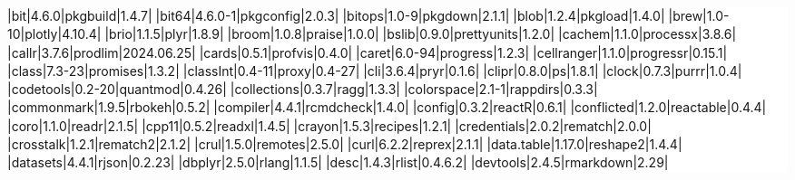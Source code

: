 |bit|4.6.0|pkgbuild|1.4.7|
|bit64|4.6.0-1|pkgconfig|2.0.3|
|bitops|1.0-9|pkgdown|2.1.1|
|blob|1.2.4|pkgload|1.4.0|
|brew|1.0-10|plotly|4.10.4|
|brio|1.1.5|plyr|1.8.9|
|broom|1.0.8|praise|1.0.0|
|bslib|0.9.0|prettyunits|1.2.0|
|cachem|1.1.0|processx|3.8.6|
|callr|3.7.6|prodlim|2024.06.25|
|cards|0.5.1|profvis|0.4.0|
|caret|6.0-94|progress|1.2.3|
|cellranger|1.1.0|progressr|0.15.1|
|class|7.3-23|promises|1.3.2|
|classInt|0.4-11|proxy|0.4-27|
|cli|3.6.4|pryr|0.1.6|
|clipr|0.8.0|ps|1.8.1|
|clock|0.7.3|purrr|1.0.4|
|codetools|0.2-20|quantmod|0.4.26|
|collections|0.3.7|ragg|1.3.3|
|colorspace|2.1-1|rappdirs|0.3.3|
|commonmark|1.9.5|rbokeh|0.5.2|
|compiler|4.4.1|rcmdcheck|1.4.0|
|config|0.3.2|reactR|0.6.1|
|conflicted|1.2.0|reactable|0.4.4|
|coro|1.1.0|readr|2.1.5|
|cpp11|0.5.2|readxl|1.4.5|
|crayon|1.5.3|recipes|1.2.1|
|credentials|2.0.2|rematch|2.0.0|
|crosstalk|1.2.1|rematch2|2.1.2|
|crul|1.5.0|remotes|2.5.0|
|curl|6.2.2|reprex|2.1.1|
|data.table|1.17.0|reshape2|1.4.4|
|datasets|4.4.1|rjson|0.2.23|
|dbplyr|2.5.0|rlang|1.1.5|
|desc|1.4.3|rlist|0.4.6.2|
|devtools|2.4.5|rmarkdown|2.29|